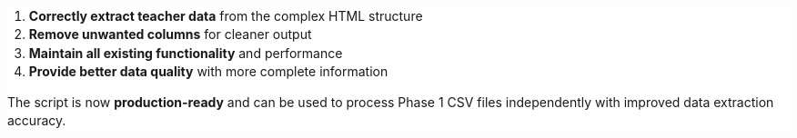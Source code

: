 1. **Correctly extract teacher data** from the complex HTML structure
2. **Remove unwanted columns** for cleaner output
3. **Maintain all existing functionality** and performance
4. **Provide better data quality** with more complete information

The script is now **production-ready** and can be used to process Phase 1 CSV files independently with improved data extraction accuracy.

